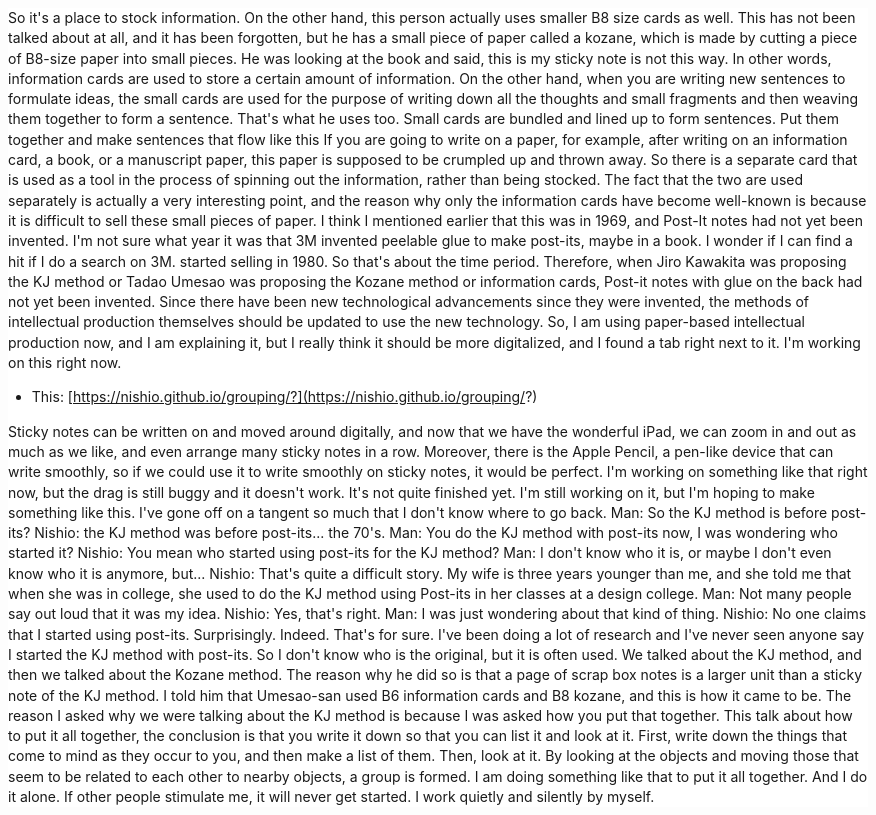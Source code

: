 So it's a place to stock information. On the other hand, this person actually uses smaller B8 size cards as well. This has not been talked about at all, and it has been forgotten, but he has a small piece of paper called a kozane, which is made by cutting a piece of B8-size paper into small pieces.
He was looking at the book and said, this is my sticky note is not this way.
In other words, information cards are used to store a certain amount of information. On the other hand, when you are writing new sentences to formulate ideas, the small cards are used for the purpose of writing down all the thoughts and small fragments and then weaving them together to form a sentence.
That's what he uses too. Small cards are bundled and lined up to form sentences. Put them together and make sentences that flow like this
If you are going to write on a paper, for example, after writing on an information card, a book, or a manuscript paper, this paper is supposed to be crumpled up and thrown away. So there is a separate card that is used as a tool in the process of spinning out the information, rather than being stocked.
The fact that the two are used separately is actually a very interesting point, and the reason why only the information cards have become well-known is because it is difficult to sell these small pieces of paper.
I think I mentioned earlier that this was in 1969, and Post-It notes had not yet been invented.
I'm not sure what year it was that 3M invented peelable glue to make post-its, maybe in a book.
I wonder if I can find a hit if I do a search on 3M. started selling in 1980. So that's about the time period.
Therefore, when Jiro Kawakita was proposing the KJ method or Tadao Umesao was proposing the Kozane method or information cards, Post-it notes with glue on the back had not yet been invented.
Since there have been new technological advancements since they were invented, the methods of intellectual production themselves should be updated to use the new technology. So, I am using paper-based intellectual production now, and I am explaining it, but I really think it should be more digitalized, and I found a tab right next to it. I'm working on this right now.

- This: [https://nishio.github.io/grouping/?](https://nishio.github.io/grouping/?)

Sticky notes can be written on and moved around digitally, and now that we have the wonderful iPad, we can zoom in and out as much as we like, and even arrange many sticky notes in a row. Moreover, there is the Apple Pencil, a pen-like device that can write smoothly, so if we could use it to write smoothly on sticky notes, it would be perfect. I'm working on something like that right now, but the drag is still buggy and it doesn't work. It's not quite finished yet. I'm still working on it, but I'm hoping to make something like this. I've gone off on a tangent so much that I don't know where to go back.
Man: So the KJ method is before post-its?
Nishio: the KJ method was before post-its... the 70's.
Man: You do the KJ method with post-its now, I was wondering who started it?
Nishio: You mean who started using post-its for the KJ method?
Man: I don't know who it is, or maybe I don't even know who it is anymore, but...
Nishio: That's quite a difficult story. My wife is three years younger than me, and she told me that when she was in college, she used to do the KJ method using Post-its in her classes at a design college.
Man: Not many people say out loud that it was my idea.
Nishio: Yes, that's right.
Man: I was just wondering about that kind of thing.
Nishio: No one claims that I started using post-its. Surprisingly. Indeed. That's for sure.
I've been doing a lot of research and I've never seen anyone say I started the KJ method with post-its. So I don't know who is the original, but it is often used.
We talked about the KJ method, and then we talked about the Kozane method. The reason why he did so is that a page of scrap box notes is a larger unit than a sticky note of the KJ method. I told him that Umesao-san used B6 information cards and B8 kozane, and this is how it came to be.
The reason I asked why we were talking about the KJ method is because I was asked how you put that together.
This talk about how to put it all together, the conclusion is that you write it down so that you can list it and look at it.
First, write down the things that come to mind as they occur to you, and then make a list of them. Then, look at it.
By looking at the objects and moving those that seem to be related to each other to nearby objects, a group is formed.
I am doing something like that to put it all together. And I do it alone. If other people stimulate me, it will never get started. I work quietly and silently by myself.
